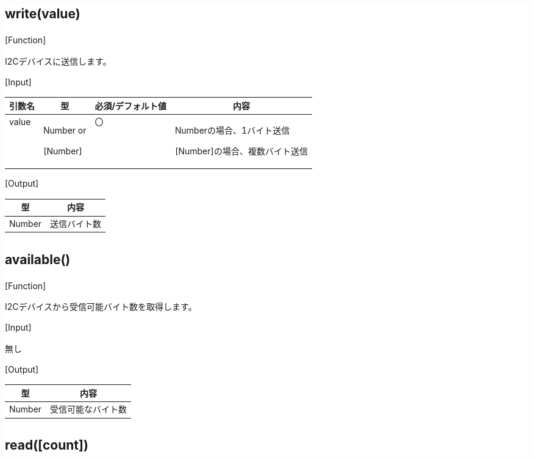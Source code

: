 ## write(value)

\[Function\]

I2Cデバイスに送信します。

\[Input\]

<table>
<thead>
<tr class="header">
<th>引数名</th>
<th>型</th>
<th>必須/デフォルト値</th>
<th>内容</th>
</tr>
</thead>
<tbody>
<tr class="odd">
<td>value</td>
<td><p>Number or</p>
<p>[Number]</p></td>
<td>〇</td>
<td><p>Numberの場合、1バイト送信</p>
<p>[Number]の場合、複数バイト送信</p></td>
</tr>
</tbody>
</table>

\[Output\]

| 型      | 内容     |
| ------ | ------ |
| Number | 送信バイト数 |

## available()

\[Function\]

I2Cデバイスから受信可能バイト数を取得します。

\[Input\]

無し

\[Output\]

| 型      | 内容        |
| ------ | --------- |
| Number | 受信可能なバイト数 |

## read(\[count\])
